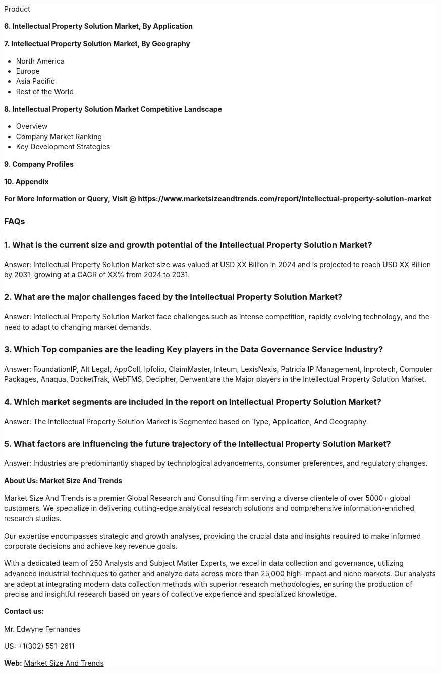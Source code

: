Product</span></strong></p></div><div class="" data-test-id=""><p><strong><span class="">6. Intellectual Property Solution Market, By Application</span></strong></p></div><div class="" data-test-id=""><p><strong><span class="">7. Intellectual Property Solution Market, By Geography</span></strong></p></div><div class="" data-test-id=""><ul><li><span class="">North America</span></li><li><span class="">Europe</span></li><li><span class="">Asia Pacific</span></li><li><span class="">Rest of the World</span></li></ul></div><div class="" data-test-id=""><p><strong><span class="">8. Intellectual Property Solution Market Competitive Landscape</span></strong></p></div><div class="" data-test-id=""><ul><li><span class="">Overview</span></li><li><span class="">Company Market Ranking</span></li><li><span class="">Key Development Strategies</span></li></ul></div><div class="" data-test-id=""><p><strong><span class="">9. Company Profiles</span></strong></p></div><div class="" data-test-id=""><p><strong><span class="">10. Appendix</span></strong></p></div><div class="" data-test-id=""><p><strong><span class="">For More Information or Query, Visit @ <a href="https://www.marketsizeandtrends.com/report/intellectual-property-solution-market" target="_blank">https://www.marketsizeandtrends.com/report/intellectual-property-solution-market</a></span></strong></p></div><div class="" data-test-id=""><div class="article-main__content" data-test-id="publishing-text-block"><h3><strong><span class="">FAQs</span></strong></h3></div><div class="article-main__content" data-test-id="publishing-text-block"><h3><span class="">1. What is the current size and growth potential of the Intellectual Property Solution Market?</span></h3></div><div class="article-main__content" data-test-id="publishing-text-block"><p><span class="font-[700]">Answer</span><span class="">: Intellectual Property Solution Market size was valued at USD XX Billion in 2024 and is projected to reach USD XX Billion by 2031, growing at a CAGR of XX% from 2024 to 2031.</span></p></div><div class="article-main__content" data-test-id="publishing-text-block"><h3><span class="">2. What are the major challenges faced by the Intellectual Property Solution Market?</span></h3></div><div class="article-main__content" data-test-id="publishing-text-block"><p><span class="font-[700]">Answer</span><span class="">: Intellectual Property Solution Market face challenges such as intense competition, rapidly evolving technology, and the need to adapt to changing market demands.</span></p></div><div class="article-main__content" data-test-id="publishing-text-block"><h3><span class="">3. Which Top companies are the leading Key players in the Data Governance Service Industry?</span></h3></div><div class="article-main__content" data-test-id="publishing-text-block"><p><span class="font-[700]">Answer</span><span class="">: FoundationIP, Alt Legal, AppColl, Ipfolio, ClaimMaster, Inteum, LexisNexis, Patricia IP Management, Inprotech, Computer Packages, Anaqua, DocketTrak, WebTMS, Decipher, Derwent are the Major players in the Intellectual Property Solution Market.</span></p></div><div class="article-main__content" data-test-id="publishing-text-block"><h3><span class="">4. Which market segments are included in the report on Intellectual Property Solution Market?</span></h3></div><div class="article-main__content" data-test-id="publishing-text-block"><p><span class="font-[700]">Answer</span><span class="">: The Intellectual Property Solution Market is Segmented based on Type, Application, And Geography.</span></p></div><div class="article-main__content" data-test-id="publishing-text-block"><h3><span class="">5. What factors are influencing the future trajectory of the Intellectual Property Solution Market?</span></h3></div><div class="article-main__content" data-test-id="publishing-text-block"><p><span class="font-[700]">Answer:</span><span class="">&nbsp;Industries are predominantly shaped by technological advancements, consumer preferences, and regulatory changes.</span></p></div><p><strong><span class="">About Us: Market Size And Trends</span></strong></p></div><div class="" data-test-id=""><p><span class="">Market Size And Trends is a premier Global Research and Consulting firm serving a diverse clientele of over 5000+ global customers. We specialize in delivering cutting-edge analytical research solutions and comprehensive information-enriched research studies.</span></p></div><div class="" data-test-id=""><p><span class="">Our expertise encompasses strategic and growth analyses, providing the crucial data and insights required to make informed corporate decisions and achieve key revenue goals.</span></p></div><div class="" data-test-id=""><p><span class="">With a dedicated team of 250 Analysts and Subject Matter Experts, we excel in data collection and governance, utilizing advanced industrial techniques to gather and analyze data across more than 25,000 high-impact and niche markets. Our analysts are adept at integrating modern data collection methods with superior research methodologies, ensuring the production of precise and insightful research based on years of collective experience and specialized knowledge.</span></p></div><div class="" data-test-id=""><p><strong><span class="">Contact us:</span></strong></p></div><div class="" data-test-id=""><p><span class="">Mr. Edwyne Fernandes</span></p></div><div class="" data-test-id=""><p><span class="">US: +1(302) 551-2611<br /></span></p><p><span class=""><strong>Web:</strong> <a href="https://www.marketsizeandtrends.com/" target="_blank">Market Size And Trends</a></span></p></div>
